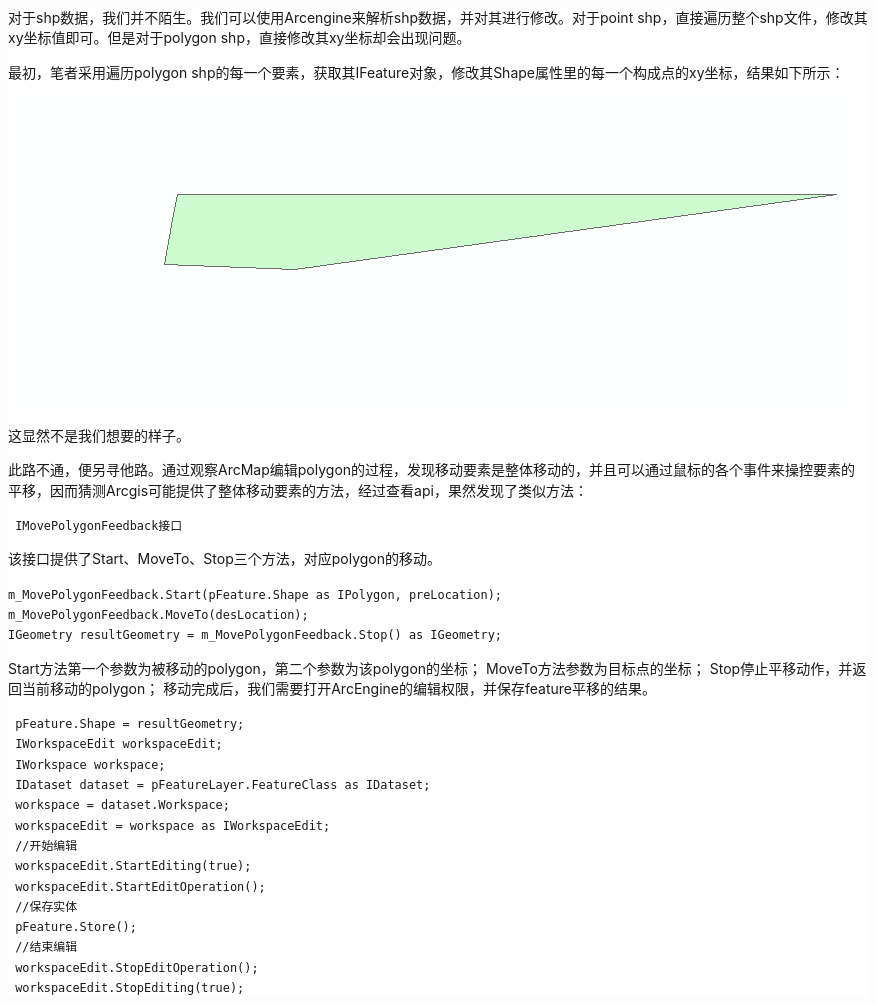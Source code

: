    对于shp数据，我们并不陌生。我们可以使用Arcengine来解析shp数据，并对其进行修改。对于point shp，直接遍历整个shp文件，修改其xy坐标值即可。但是对于polygon shp，直接修改其xy坐标却会出现问题。

   最初，笔者采用遍历polygon shp的每一个要素，获取其IFeature对象，修改其Shape属性里的每一个构成点的xy坐标，结果如下所示：

![polygon shp failed](/images/posts/tools/wgs84-correct-to-gcj02-2.png)

   这显然不是我们想要的样子。

   此路不通，便另寻他路。通过观察ArcMap编辑polygon的过程，发现移动要素是整体移动的，并且可以通过鼠标的各个事件来操控要素的平移，因而猜测Arcgis可能提供了整体移动要素的方法，经过查看api，果然发现了类似方法：

   ```csharp
    IMovePolygonFeedback接口
   ```

   该接口提供了Start、MoveTo、Stop三个方法，对应polygon的移动。

   ```Csharp
   m_MovePolygonFeedback.Start(pFeature.Shape as IPolygon, preLocation);
   m_MovePolygonFeedback.MoveTo(desLocation);
   IGeometry resultGeometry = m_MovePolygonFeedback.Stop() as IGeometry;
   ```

   Start方法第一个参数为被移动的polygon，第二个参数为该polygon的坐标；
   MoveTo方法参数为目标点的坐标；
   Stop停止平移动作，并返回当前移动的polygon；
   移动完成后，我们需要打开ArcEngine的编辑权限，并保存feature平移的结果。

   ```Csharp
    pFeature.Shape = resultGeometry;
    IWorkspaceEdit workspaceEdit;
    IWorkspace workspace;
    IDataset dataset = pFeatureLayer.FeatureClass as IDataset;
    workspace = dataset.Workspace;
    workspaceEdit = workspace as IWorkspaceEdit;
    //开始编辑
    workspaceEdit.StartEditing(true);
    workspaceEdit.StartEditOperation();
    //保存实体
    pFeature.Store();
    //结束编辑
    workspaceEdit.StopEditOperation();
    workspaceEdit.StopEditing(true);
   ```
